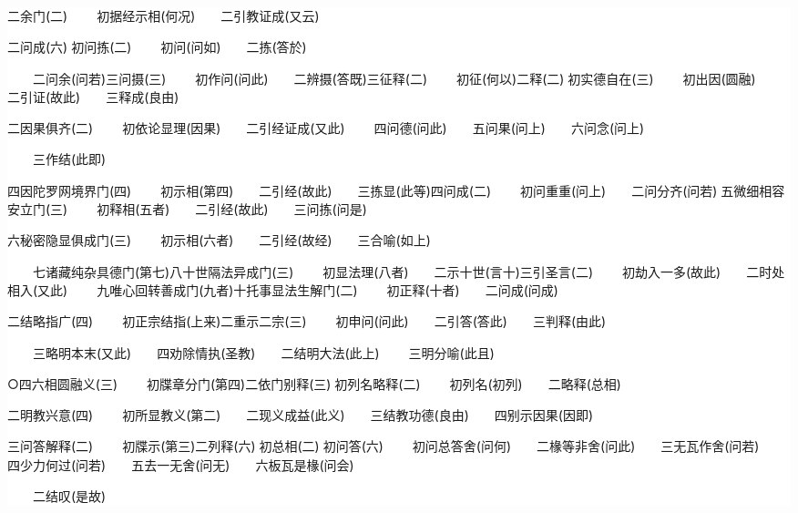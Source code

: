 二余门(二)
　　初据经示相(何况)　　二引教证成(又云)

二问成(六)
初问拣(二)
　　初问(问如)　　二拣(答於)

　　二问余(问若)三问摄(三)
　　初作问(问此)　　二辨摄(答既)三征释(二)
　　初征(何以)二释(二)
初实德自在(三)
　　初出因(圆融)　　二引证(故此)　　三释成(良由)

二因果俱齐(二)
　　初依论显理(因果)　　二引经证成(又此)
　　四问德(问此)　　五问果(问上)　　六问念(问上)

　　三作结(此即)

四因陀罗网境界门(四)
　　初示相(第四)　　二引经(故此)　　三拣显(此等)四问成(二)
　　初问重重(问上)　　二问分齐(问若)
五微细相容安立门(三)
　　初释相(五者)　　二引经(故此)　　三问拣(问是)

六秘密隐显俱成门(三)
　　初示相(六者)　　二引经(故经)　　三合喻(如上)

　　七诸藏纯杂具德门(第七)八十世隔法异成门(三)
　　初显法理(八者)　　二示十世(言十)三引圣言(二)
　　初劫入一多(故此)　　二时处相入(又此)
　　九唯心回转善成门(九者)十托事显法生解门(二)
　　初正释(十者)　　二问成(问成)

二结略指广(四)
　　初正宗结指(上来)二重示二宗(三)
　　初申问(问此)　　二引答(答此)　　三判释(由此)

　　三略明本末(又此)　　四劝除情执(圣教)　　二结明大法(此上)
　　三明分喻(此且)

○四六相圆融义(三)
　　初牒章分门(第四)二依门别释(三)
初列名略释(二)
　　初列名(初列)　　二略释(总相)

二明教兴意(四)
　　初所显教义(第二)　　二现义成益(此义)　　三结教功德(良由)　　四别示因果(因即)

三问答解释(二)
　　初牒示(第三)二列释(六)
初总相(二)
初问答(六)
　　初问总答舍(问何)　　二椽等非舍(问此)　　三无瓦作舍(问若)　　四少力何过(问若)　　五去一无舍(问无)　　六板瓦是椽(问会)

　　二结叹(是故)
